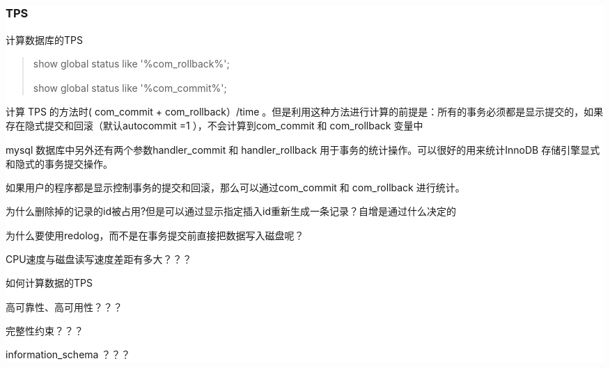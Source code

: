 ### TPS

计算数据库的TPS

> show global status like '%com_rollback%';
>
> show global status like '%com_commit%';

计算 TPS 的方法时( com_commit + com_rollback）/time 。但是利用这种方法进行计算的前提是：所有的事务必须都是显示提交的，如果存在隐式提交和回滚（默认autocommit =1 ），不会计算到com_commit 和 com_rollback 变量中

mysql 数据库中另外还有两个参数handler_commit 和 handler_rollback 用于事务的统计操作。可以很好的用来统计InnoDB 存储引擎显式和隐式的事务提交操作。

如果用户的程序都是显示控制事务的提交和回滚，那么可以通过com_commit 和 com_rollback 进行统计。







为什么删除掉的记录的id被占用?但是可以通过显示指定插入id重新生成一条记录？自增是通过什么决定的

为什么要使用redolog，而不是在事务提交前直接把数据写入磁盘呢？

CPU速度与磁盘读写速度差距有多大？？？

如何计算数据的TPS

高可靠性、高可用性？？？

完整性约束？？？

information_schema ？？？